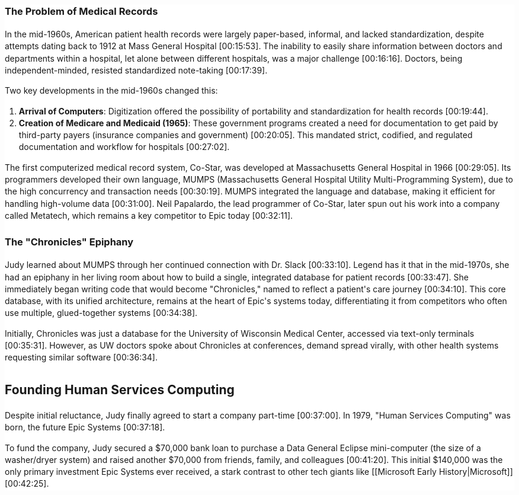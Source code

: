 ### The Problem of Medical Records

In the mid-1960s, American patient health records were largely paper-based, informal, and lacked standardization, despite attempts dating back to 1912 at Mass General Hospital <a class="yt-timestamp" data-t="00:15:53">[00:15:53]</a>. The inability to easily share information between doctors and departments within a hospital, let alone between different hospitals, was a major challenge <a class="yt-timestamp" data-t="00:16:16">[00:16:16]</a>. Doctors, being independent-minded, resisted standardized note-taking <a class="yt-timestamp" data-t="00:17:39">[00:17:39]</a>.

Two key developments in the mid-1960s changed this:
1.  **Arrival of Computers**: Digitization offered the possibility of portability and standardization for health records <a class="yt-timestamp" data-t="00:19:44">[00:19:44]</a>.
2.  **Creation of Medicare and Medicaid (1965)**: These government programs created a need for documentation to get paid by third-party payers (insurance companies and government) <a class="yt-timestamp" data-t="00:20:05">[00:20:05]</a>. This mandated strict, codified, and regulated documentation and workflow for hospitals <a class="yt-timestamp" data-t="00:27:02">[00:27:02]</a>.

The first computerized medical record system, Co-Star, was developed at Massachusetts General Hospital in 1966 <a class="yt-timestamp" data-t="00:29:05">[00:29:05]</a>. Its programmers developed their own language, MUMPS (Massachusetts General Hospital Utility Multi-Programming System), due to the high concurrency and transaction needs <a class="yt-timestamp" data-t="00:30:19">[00:30:19]</a>. MUMPS integrated the language and database, making it efficient for handling high-volume data <a class="yt-timestamp" data-t="00:31:00">[00:31:00]</a>. Neil Papalardo, the lead programmer of Co-Star, later spun out his work into a company called Metatech, which remains a key competitor to Epic today <a class="yt-timestamp" data-t="00:32:11">[00:32:11]</a>.

### The "Chronicles" Epiphany

Judy learned about MUMPS through her continued connection with Dr. Slack <a class="yt-timestamp" data-t="00:33:10">[00:33:10]</a>. Legend has it that in the mid-1970s, she had an epiphany in her living room about how to build a single, integrated database for patient records <a class="yt-timestamp" data-t="00:33:47">[00:33:47]</a>. She immediately began writing code that would become "Chronicles," named to reflect a patient's care journey <a class="yt-timestamp" data-t="00:34:10">[00:34:10]</a>. This core database, with its unified architecture, remains at the heart of Epic's systems today, differentiating it from competitors who often use multiple, glued-together systems <a class="yt-timestamp" data-t="00:34:38">[00:34:38]</a>.

Initially, Chronicles was just a database for the University of Wisconsin Medical Center, accessed via text-only terminals <a class="yt-timestamp" data-t="00:35:31">[00:35:31]</a>. However, as UW doctors spoke about Chronicles at conferences, demand spread virally, with other health systems requesting similar software <a class="yt-timestamp" data-t="00:36:34">[00:36:34]</a>.

## Founding Human Services Computing

Despite initial reluctance, Judy finally agreed to start a company part-time <a class="yt-timestamp" data-t="00:37:00">[00:37:00]</a>. In 1979, "Human Services Computing" was born, the future Epic Systems <a class="yt-timestamp" data-t="00:37:18">[00:37:18]</a>.

To fund the company, Judy secured a $70,000 bank loan to purchase a Data General Eclipse mini-computer (the size of a washer/dryer system) and raised another $70,000 from friends, family, and colleagues <a class="yt-timestamp" data-t="00:41:20">[00:41:20]</a>. This initial $140,000 was the only primary investment Epic Systems ever received, a stark contrast to other tech giants like [[Microsoft Early History|Microsoft]] <a class="yt-timestamp" data-t="00:42:25">[00:42:25]</a>.
